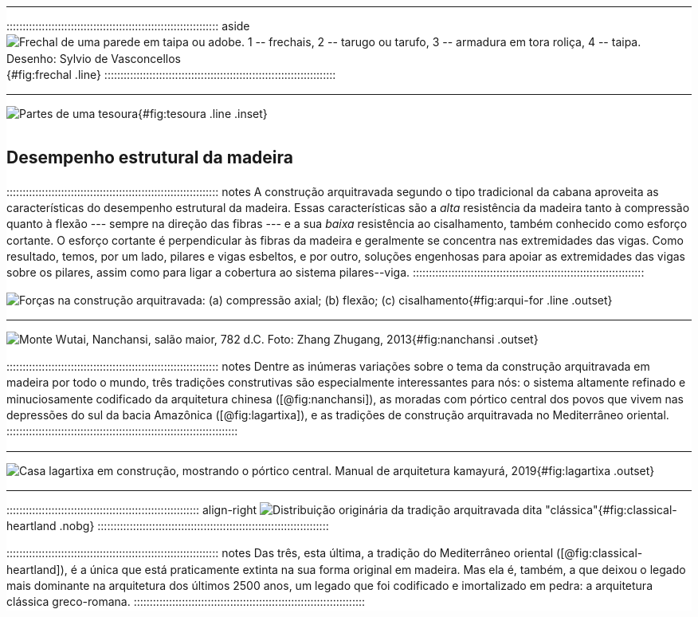 * * * * * * * * * * * * * * * * * * * * * * * * * * * * * * * * * * * *

:::::::::::::::::::::::::::::::::::::::::::::::::::::::::::::::::: aside
![Frechal de uma parede em taipa ou adobe. 1 -- frechais, 2 -- tarugo ou tarufo, 3 -- armadura em tora roliça, 4 -- taipa. Desenho: Sylvio de Vasconcellos](/assets/media/vasconcellos-004-frechal-corte.png){#fig:frechal .line}
::::::::::::::::::::::::::::::::::::::::::::::::::::::::::::::::::::::::

* * * * * * * * * * * * * * * * * * * * * * * * * * * * * * * * * * * *

![Partes de uma tesoura](https://i.pinimg.com/originals/e5/87/2d/e5872d84eb7467cd8473d02a9115835c.jpg){#fig:tesoura .line .inset}


## Desempenho estrutural da madeira ##

:::::::::::::::::::::::::::::::::::::::::::::::::::::::::::::::::: notes
A construção arquitravada segundo o tipo tradicional da cabana
aproveita as características do desempenho estrutural da madeira. Essas
características são a *alta* resistência da madeira tanto à compressão
quanto à flexão --- sempre na direção das fibras --- e a sua *baixa*
resistência ao cisalhamento, também conhecido como esforço cortante. O
esforço cortante é perpendicular às fibras da madeira e geralmente se
concentra nas extremidades das vigas. Como resultado, temos, por um
lado, pilares e vigas esbeltos, e por outro, soluções engenhosas para
apoiar as extremidades das vigas sobre os pilares, assim como para ligar
a cobertura ao sistema pilares--viga.
::::::::::::::::::::::::::::::::::::::::::::::::::::::::::::::::::::::::

![Forças na construção arquitravada: (a) compressão axial; (b) flexão; (c) cisalhamento](https://hcommons.org/app/uploads/sites/1002372/2021/08/arquitraves.png){#fig:arqui-for .line .outset}

* * * *

![Monte Wutai, Nanchansi, salão maior, 782 d.C. Foto: [Zhang Zhugang, 2013](https://commons.wikimedia.org/wiki/File:Wutai_Nanchan_Si_2013.08.28_13-45-34.jpg)](https://upload.wikimedia.org/wikipedia/commons/thumb/3/37/Wutai_Nanchan_Si_2013.08.28_13-45-34.jpg/1280px-Wutai_Nanchan_Si_2013.08.28_13-45-34.jpg){#fig:nanchansi .outset}

:::::::::::::::::::::::::::::::::::::::::::::::::::::::::::::::::: notes
Dentre as inúmeras variações sobre o tema da construção arquitravada em
madeira por todo o mundo, três tradições construtivas são especialmente
interessantes para nós: o sistema altamente refinado e minuciosamente
codificado da arquitetura chinesa ([@fig:nanchansi]), as moradas com
pórtico central dos povos que vivem nas depressões do sul da bacia
Amazônica ([@fig:lagartixa]), e as tradições de construção arquitravada no
Mediterrâneo oriental.
::::::::::::::::::::::::::::::::::::::::::::::::::::::::::::::::::::::::

* * * *

![Casa lagartixa em construção, mostrando o pórtico central. [*Manual de arquitetura kamayurá*, 2019]](https://hcommons.org/app/uploads/sites/1002372/2021/08/br-kamayura-lagartixa-190812.jpg){#fig:lagartixa .outset}

[*Manual de arquitetura kamayurá*, 2019]: https://www.archdaily.com.br/br/923178/manual-de-arquitetura-kamayura

* * * *

:::::::::::::::::::::::::::::::::::::::::::::::::::::::::::: align-right
![Distribuição originária da tradição arquitravada dita "clássica"](https://i.pinimg.com/originals/cf/b5/95/cfb595262e97b69b62a813307d17216f.png){#fig:classical-heartland .nobg}
::::::::::::::::::::::::::::::::::::::::::::::::::::::::::::::::::::::::

:::::::::::::::::::::::::::::::::::::::::::::::::::::::::::::::::: notes
Das três, esta última, a tradição do Mediterrâneo oriental
([@fig:classical-heartland]), é a única que está praticamente extinta na
sua forma original em madeira. Mas ela é, também, a que deixou o legado
mais dominante na arquitetura dos últimos 2500 anos, um legado que foi
codificado e imortalizado em pedra: a arquitetura clássica greco-romana.
::::::::::::::::::::::::::::::::::::::::::::::::::::::::::::::::::::::::


[Eric R. Stoner, 2007]: https://www.flickr.com/photos/ericrstoner/albums/72157600310928452/
[*Voyage pittoresque et historique au Brésil…*, v. 2, pr. 18, 1834]: https://digitalcollections.nypl.org/items/510d47df-797e-a3d9-e040-e00a18064a99
[Çağatay Erciyes, 2017]: https://www.youtube.com/watch?embed=no&v=lnUGg4IDhxw
[Ise Jingū]: https://www.isejingu.or.jp/en/about/index.html